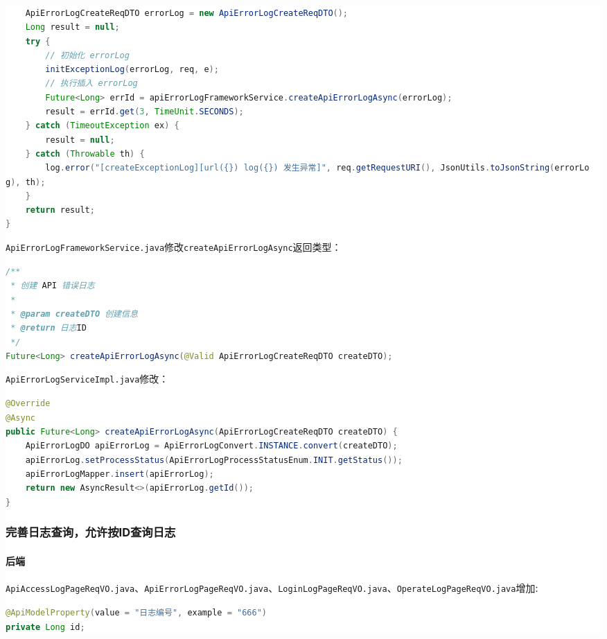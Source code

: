 ```java
    ApiErrorLogCreateReqDTO errorLog = new ApiErrorLogCreateReqDTO();
    Long result = null;
    try {
        // 初始化 errorLog
        initExceptionLog(errorLog, req, e);
        // 执行插入 errorLog
        Future<Long> errId = apiErrorLogFrameworkService.createApiErrorLogAsync(errorLog);
        result = errId.get(3, TimeUnit.SECONDS);
    } catch (TimeoutException ex) {
        result = null;
    } catch (Throwable th) {
        log.error("[createExceptionLog][url({}) log({}) 发生异常]", req.getRequestURI(), JsonUtils.toJsonString(errorLog), th);
    }
    return result;
}
```

`ApiErrorLogFrameworkService.java`修改`createApiErrorLogAsync`返回类型：

```java
/**
 * 创建 API 错误日志
 *
 * @param createDTO 创建信息
 * @return 日志ID
 */
Future<Long> createApiErrorLogAsync(@Valid ApiErrorLogCreateReqDTO createDTO);
```

`ApiErrorLogServiceImpl.java`修改：

```java
@Override
@Async
public Future<Long> createApiErrorLogAsync(ApiErrorLogCreateReqDTO createDTO) {
    ApiErrorLogDO apiErrorLog = ApiErrorLogConvert.INSTANCE.convert(createDTO);
    apiErrorLog.setProcessStatus(ApiErrorLogProcessStatusEnum.INIT.getStatus());
    apiErrorLogMapper.insert(apiErrorLog);
    return new AsyncResult<>(apiErrorLog.getId());
}
```

### 完善日志查询，允许按ID查询日志

#### 后端

`ApiAccessLogPageReqVO.java`、`ApiErrorLogPageReqVO.java`、`LoginLogPageReqVO.java`、`OperateLogPageReqVO.java`增加:

```java
@ApiModelProperty(value = "日志编号", example = "666")
private Long id;
```
